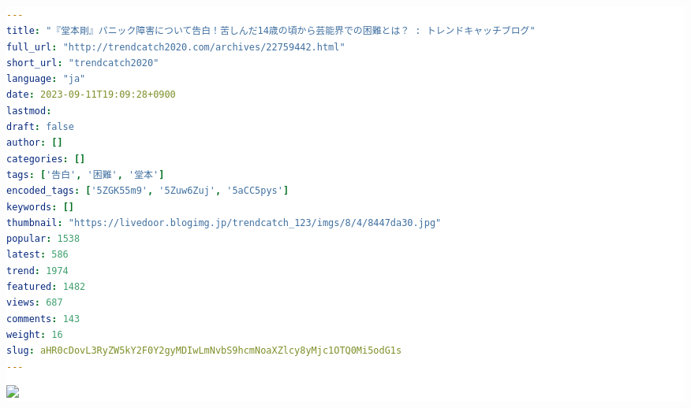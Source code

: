 ```yaml
---
title: "『堂本剛』パニック障害について告白！苦しんだ14歳の頃から芸能界での困難とは？ : トレンドキャッチブログ"
full_url: "http://trendcatch2020.com/archives/22759442.html"
short_url: "trendcatch2020"
language: "ja"
date: 2023-09-11T19:09:28+0900
lastmod: 
draft: false
author: []
categories: []
tags: ['告白', '困難', '堂本']
encoded_tags: ['5ZGK55m9', '5Zuw6Zuj', '5aCC5pys']
keywords: []
thumbnail: "https://livedoor.blogimg.jp/trendcatch_123/imgs/8/4/8447da30.jpg"
popular: 1538
latest: 586
trend: 1974
featured: 1482
views: 687
comments: 143
weight: 16
slug: aHR0cDovL3RyZW5kY2F0Y2gyMDIwLmNvbS9hcmNoaXZlcy8yMjc1OTQ0Mi5odG1s
---
```


![](https://livedoor.blogimg.jp/trendcatch_123/imgs/8/4/8447da30.jpg)
